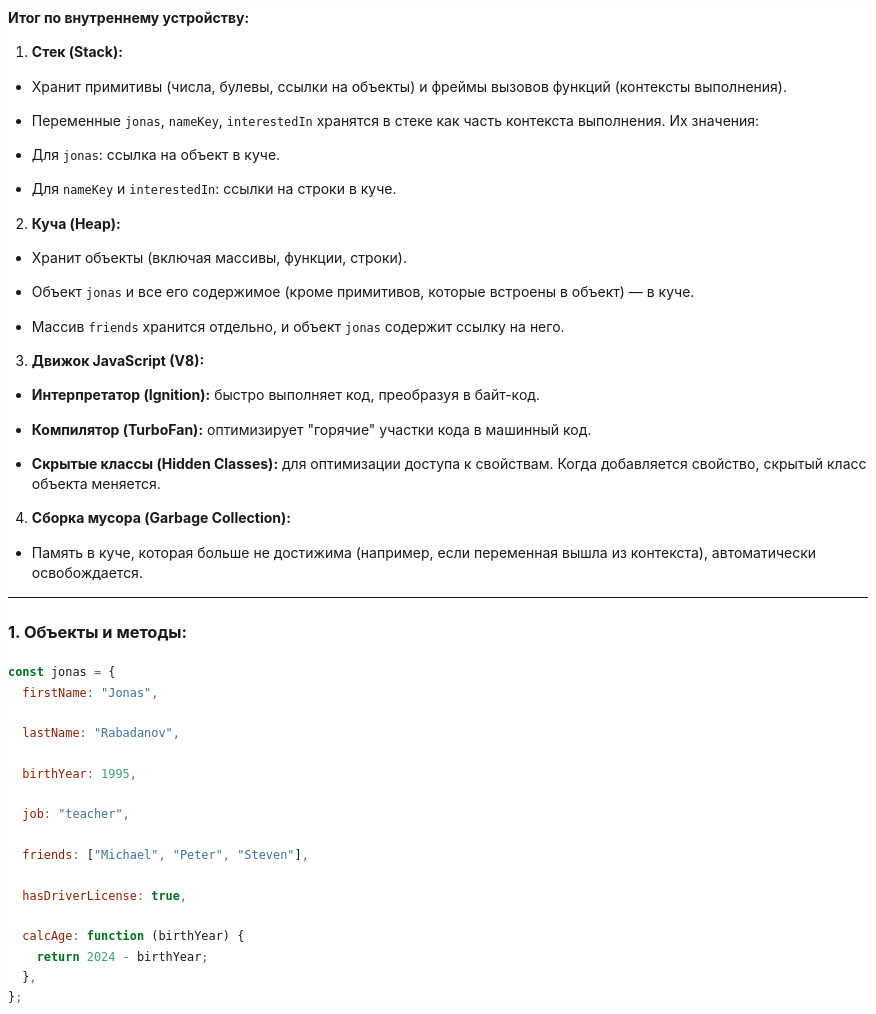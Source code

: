 **Итог по внутреннему устройству:**

1. **Стек (Stack):**

- Хранит примитивы (числа, булевы, ссылки на объекты) и фреймы вызовов функций (контексты выполнения).

- Переменные `jonas`, `nameKey`, `interestedIn` хранятся в стеке как часть контекста выполнения. Их значения:

- Для `jonas`: ссылка на объект в куче.

- Для `nameKey` и `interestedIn`: ссылки на строки в куче.

2. **Куча (Heap):**

- Хранит объекты (включая массивы, функции, строки).

- Объект `jonas` и все его содержимое (кроме примитивов, которые встроены в объект) — в куче.

- Массив `friends` хранится отдельно, и объект `jonas` содержит ссылку на него.

3. **Движок JavaScript (V8):**

- **Интерпретатор (Ignition):** быстро выполняет код, преобразуя в байт-код.

- **Компилятор (TurboFan):** оптимизирует "горячие" участки кода в машинный код.

- **Скрытые классы (Hidden Classes):** для оптимизации доступа к свойствам. Когда добавляется свойство, скрытый класс объекта меняется.

4. **Сборка мусора (Garbage Collection):**

- Память в куче, которая больше не достижима (например, если переменная вышла из контекста), автоматически освобождается.

---

### 1. **Объекты и методы:**

```javascript
const jonas = {
  firstName: "Jonas",

  lastName: "Rabadanov",

  birthYear: 1995,

  job: "teacher",

  friends: ["Michael", "Peter", "Steven"],

  hasDriverLicense: true,

  calcAge: function (birthYear) {
    return 2024 - birthYear;
  },
};
```

